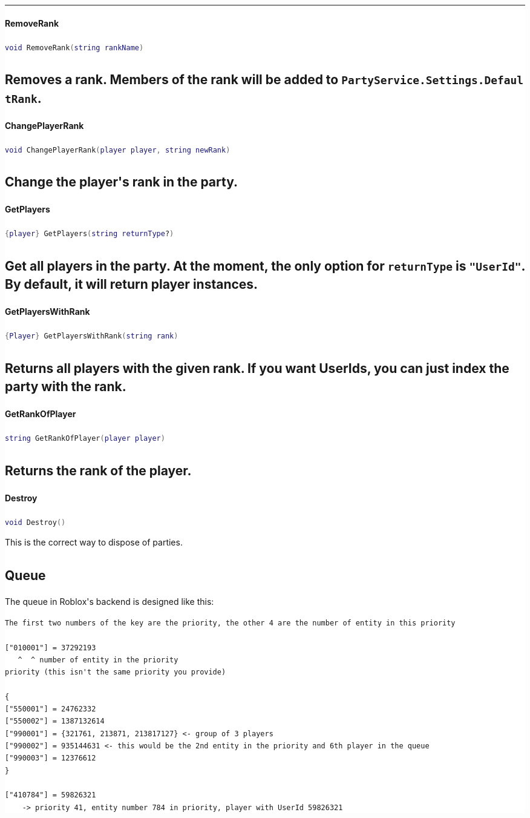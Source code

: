 ----
#### RemoveRank
```lua
void RemoveRank(string rankName)
```
Removes a rank. Members of the rank will be added to `PartyService.Settings.DefaultRank`.
----
#### ChangePlayerRank
```lua
void ChangePlayerRank(player player, string newRank)
```
Change the player's rank in the party.
----
#### GetPlayers
```lua
{player} GetPlayers(string returnType?)
```
Get all players in the party. At the moment, the only option for `returnType` is `"UserId"`. By default, it will return player instances.
----
#### GetPlayersWithRank
```lua
{Player} GetPlayersWithRank(string rank)
```
Returns all players with the given rank. If you want UserIds, you can just index the party with the rank.
----
#### GetRankOfPlayer
```lua
string GetRankOfPlayer(player player)
```
Returns the rank of the player.
----
#### Destroy
```lua
void Destroy()
```
This is the correct way to dispose of parties.
<br>

## Queue

The queue in Roblox's backend is designed like this:
```
The first two numbers of the key are the priority, the other 4 are the number of entity in this priority

["010001"] = 37292193
   ^  ^ number of entity in the priority
priority (this isn't the same priority you provide)

{
["550001"] = 24762332
["550002"] = 1387132614
["990001"] = {321761, 213871, 213817127} <- group of 3 players
["990002"] = 935144631 <- this would be the 2nd entity in the priority and 6th player in the queue
["990003"] = 12376612
}

["410784"] = 59826321
	-> priority 41, entity number 784 in priority, player with UserId 59826321
```